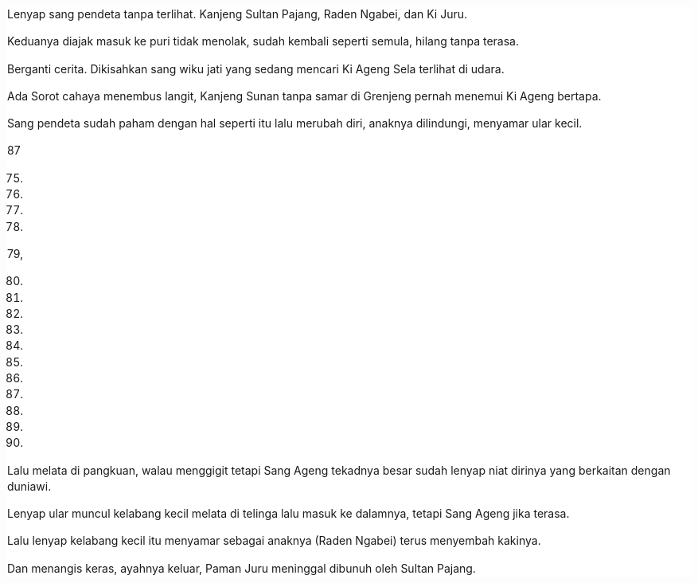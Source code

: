 Lenyap sang pendeta tanpa terlihat. Kanjeng Sultan Pajang,
Raden Ngabei, dan Ki Juru.

Keduanya diajak masuk ke puri tidak menolak, sudah
kembali seperti semula, hilang tanpa terasa.

Berganti cerita. Dikisahkan sang wiku jati yang sedang
mencari Ki Ageng Sela terlihat di udara.

Ada Sorot cahaya menembus langit, Kanjeng Sunan tanpa
samar di Grenjeng pernah menemui Ki Ageng bertapa.

Sang pendeta sudah paham dengan hal seperti itu lalu
merubah diri, anaknya dilindungi, menyamar ular kecil.

87

 

 



75.

76.

77.

78.

79,

80.

81.

82.

83.

84.

85.
86.

87.

88.

89.

90.

Lalu melata di pangkuan, walau menggigit tetapi Sang
Ageng tekadnya besar sudah lenyap niat dirinya yang
berkaitan dengan duniawi.

Lenyap ular muncul kelabang kecil melata di telinga lalu
masuk ke dalamnya, tetapi Sang Ageng jika terasa.

Lalu lenyap kelabang kecil itu menyamar sebagai anaknya
(Raden Ngabei) terus menyembah kakinya.

Dan menangis keras, ayahnya keluar, Paman Juru meninggal
dibunuh oleh Sultan Pajang.
